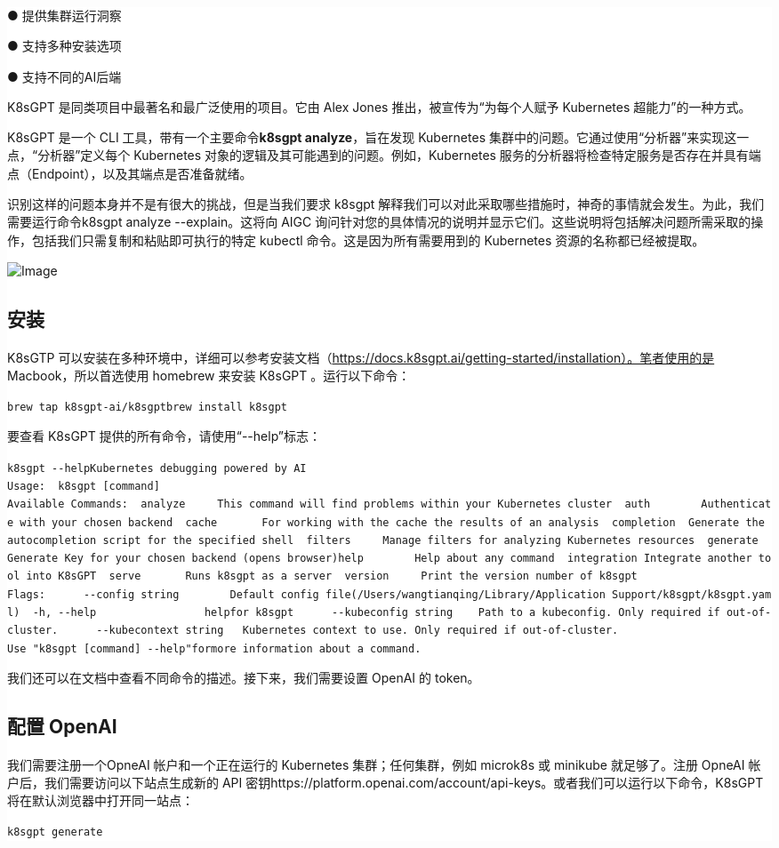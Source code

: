 ● 提供集群运行洞察

● 支持多种安装选项

● 支持不同的AI后端

  K8sGPT 是同类项目中最著名和最广泛使用的项目。它由 Alex Jones 推出，被宣传为“为每个人赋予 Kubernetes 超能力”的一种方式。

  K8sGPT 是一个 CLI 工具，带有一个主要命令**k8sgpt analyze**，旨在发现 Kubernetes 集群中的问题。它通过使用“分析器”来实现这一点，“分析器”定义每个 Kubernetes 对象的逻辑及其可能遇到的问题。例如，Kubernetes 服务的分析器将检查特定服务是否存在并具有端点（Endpoint），以及其端点是否准备就绪。

  识别这样的问题本身并不是有很大的挑战，但是当我们要求 k8sgpt 解释我们可以对此采取哪些措施时，神奇的事情就会发生。为此，我们需要运行命令k8sgpt analyze --explain。这将向 AIGC 询问针对您的具体情况的说明并显示它们。这些说明将包括解决问题所需采取的操作，包括我们只需复制和粘贴即可执行的特定 kubectl 命令。这是因为所有需要用到的 Kubernetes 资源的名称都已经被提取。

![Image](https://mmbiz.qpic.cn/mmbiz_gif/7xEgl6ic8qHTllSbiaiaL2m4FNy29IlEnc6m6zqVYAmfW07wVXURs4WfV9kq2qZUaUFzOE3goUpMyUEvlZMY8jn4Q/640?wx_fmt=gif&from=appmsg&wxfrom=5&wx_lazy=1)

## **安装**

  K8sGTP 可以安装在多种环境中，详细可以参考安装文档（https://docs.k8sgpt.ai/getting-started/installation）。笔者使用的是 Macbook，所以首选使用 homebrew 来安装 K8sGPT 。运行以下命令：

```
brew tap k8sgpt-ai/k8sgptbrew install k8sgpt
```



  要查看 K8sGPT 提供的所有命令，请使用“--help”标志：

```
k8sgpt --helpKubernetes debugging powered by AI
Usage:  k8sgpt [command]
Available Commands:  analyze     This command will find problems within your Kubernetes cluster  auth        Authenticate with your chosen backend  cache       For working with the cache the results of an analysis  completion  Generate the autocompletion script for the specified shell  filters     Manage filters for analyzing Kubernetes resources  generate    Generate Key for your chosen backend (opens browser)help        Help about any command  integration Integrate another tool into K8sGPT  serve       Runs k8sgpt as a server  version     Print the version number of k8sgpt
Flags:      --config string        Default config file(/Users/wangtianqing/Library/Application Support/k8sgpt/k8sgpt.yaml)  -h, --help                 helpfor k8sgpt      --kubeconfig string    Path to a kubeconfig. Only required if out-of-cluster.      --kubecontext string   Kubernetes context to use. Only required if out-of-cluster.
Use "k8sgpt [command] --help"formore information about a command.
```



  我们还可以在文档中查看不同命令的描述。接下来，我们需要设置 OpenAI 的 token。



## **配置 OpenAI**

  我们需要注册一个OpneAI 帐户和一个正在运行的 Kubernetes 集群；任何集群，例如 microk8s 或 minikube 就足够了。注册 OpneAI 帐户后，我们需要访问以下站点生成新的 API 密钥https://platform.openai.com/account/api-keys。或者我们可以运行以下命令，K8sGPT 将在默认浏览器中打开同一站点：

```
k8sgpt generate
```
